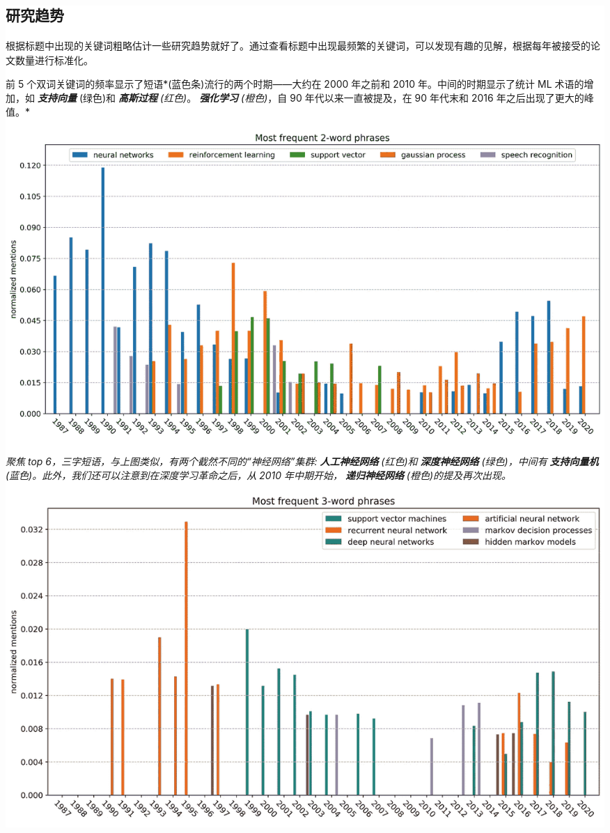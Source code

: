 ## 研究趋势

根据标题中出现的关键词粗略估计一些研究趋势就好了。通过查看标题中出现最频繁的关键词，可以发现有趣的见解，根据每年被接受的论文数量进行标准化。

前 5 个双词关键词的频率显示了短语*(蓝色条)流行的两个时期——大约在 2000 年之前和 2010 年。中间的时期显示了统计 ML 术语的增加，如 ***支持向量*** (绿色)和 ***高斯过程*** *(红色)*。 ***强化学习*** *(橙色)*，自 90 年代以来一直被提及，在 90 年代末和 2016 年之后出现了更大的峰值。*

*![](img/2bcbc884d288af73d78f711221c19925.png)*

*聚焦 top 6，三字短语，与上图类似，有两个截然不同的“神经网络”集群: ***人工神经网络*** (红色)和 ***深度神经网络*** *(绿色)*，中间有 ***支持向量机*** (蓝色)。此外，我们还可以注意到在深度学习革命之后，从 2010 年中期开始， ***递归神经网络*** (橙色)的提及再次出现。*

*![](img/00a0a55584f581691caa2c738f56171e.png)*

